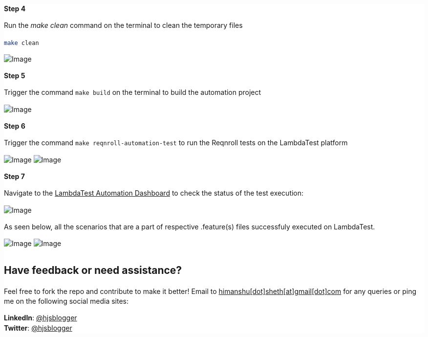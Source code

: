 **Step 4**

Run the *make clean* command on the terminal to clean the temporary files

```bash
make clean
```

<img width="1419" height="304" alt="Image" src="https://github.com/user-attachments/assets/77b8bfc6-ba0f-43a0-b2ac-ea341a714b84" />

**Step 5**

Trigger the command ```make build``` on the terminal to build the automation project

<img width="1396" height="346" alt="Image" src="https://github.com/user-attachments/assets/569d7305-5a2f-4dd6-88e4-24226ea08d5c" />

**Step 6**

Trigger the command ```make reqnroll-automation-test``` to run the Reqnroll tests on the LambdaTest platform

<img width="1411" height="454" alt="Image" src="https://github.com/user-attachments/assets/4a02e4f6-98f6-4a0c-ad1a-4920057653f4" />

<img width="1411" height="409" alt="Image" src="https://github.com/user-attachments/assets/a132c003-64f5-4a71-a8e2-49c173248d9d" />

**Step 7**

Navigate to the [LambdaTest Automation Dashboard](https://automation.lambdatest.com/) to check the status of the test execution:

<img width="1207" height="879" alt="Image" src="https://github.com/user-attachments/assets/f8e86e6e-5b29-444a-88b1-3d72fddb91ba" />

As seen below, all the scenarios that are a part of respective .feature(s) files successfuly executed on LambdaTest.

<img width="1207" height="879" alt="Image" src="https://github.com/user-attachments/assets/5215a914-d670-46b7-9d5a-c75423ba7d37" />

<img width="1207" height="879" alt="Image" src="https://github.com/user-attachments/assets/9dcef43e-0e6c-4d1f-948f-4aff9b4344db" />

## Have feedback or need assistance?
Feel free to fork the repo and contribute to make it better! Email to [himanshu[dot]sheth[at]gmail[dot]com](mailto:himanshu.sheth@gmail.com) for any queries or ping me on the following social media sites:

<b>LinkedIn</b>: [@hjsblogger](https://linkedin.com/in/hjsblogger)<br/>
<b>Twitter</b>: [@hjsblogger](https://www.twitter.com/hjsblogger)
